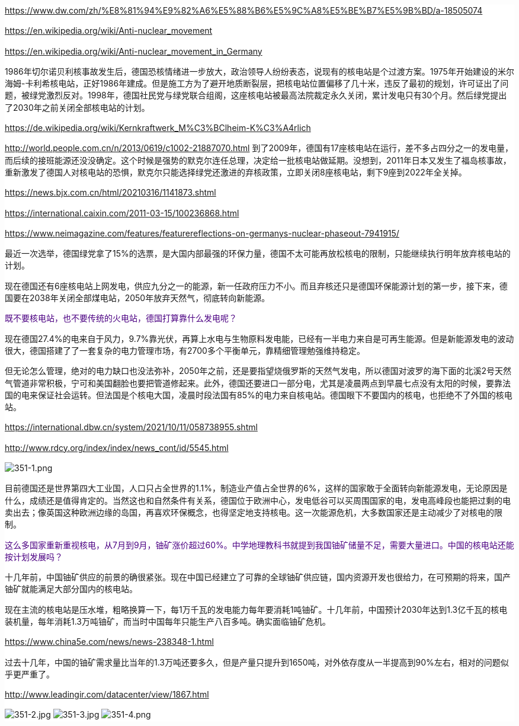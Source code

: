 https://www.dw.com/zh/%E8%81%94%E9%82%A6%E5%88%B6%E5%9C%A8%E5%BE%B7%E5%9B%BD/a-18505074

https://en.wikipedia.org/wiki/Anti-nuclear_movement

https://en.wikipedia.org/wiki/Anti-nuclear_movement_in_Germany

1986年切尔诺贝利核事故发生后，德国恐核情绪进一步放大，政治领导人纷纷表态，说现有的核电站是个过渡方案。1975年开始建设的米尔海姆-卡利希核电站，正好1986年建成。但是施工方为了避开地质断裂层，把核电站位置偏移了几十米，违反了最初的规划，许可证出了问题，被绿党激烈反对。1998年，德国社民党与绿党联合组阁，这座核电站被最高法院裁定永久关闭，累计发电只有30个月。然后绿党提出了2030年之前关闭全部核电站的计划。

https://de.wikipedia.org/wiki/Kernkraftwerk_M%C3%BClheim-K%C3%A4rlich

http://world.people.com.cn/n/2013/0619/c1002-21887070.html
到了2009年，德国有17座核电站在运行，差不多占四分之一的发电量，而后续的接班能源还没没确定。这个时候是强势的默克尔连任总理，决定给一批核电站做延期。没想到，2011年日本又发生了福岛核事故，重新激发了德国人对核电站的恐惧，默克尔只能选择绿党还激进的弃核政策，立即关闭8座核电站，剩下9座到2022年全关掉。

https://news.bjx.com.cn/html/20210316/1141873.shtml

https://international.caixin.com/2011-03-15/100236868.html

https://www.neimagazine.com/features/featurereflections-on-germanys-nuclear-phaseout-7941915/

最近一次选举，德国绿党拿了15%的选票，是大国内部最强的环保力量，德国不太可能再放松核电的限制，只能继续执行明年放弃核电站的计划。

现在德国还有6座核电站上网发电，供应九分之一的能源，新一任政府压力不小。而且弃核还只是德国环保能源计划的第一步，接下来，德国要在2038年关闭全部煤电站，2050年放弃天然气，彻底转向新能源。

<font color="indigo">既不要核电站，也不要传统的火电站，德国打算靠什么发电呢？</font>

现在德国27.4%的电来自于风力，9.7%靠光伏，再算上水电与生物原料发电能，已经有一半电力来自是可再生能源。但是新能源发电的波动很大，德国搭建了了一套复杂的电力管理市场，有2700多个平衡单元，靠精细管理勉强维持稳定。

但无论怎么管理，绝对的电力缺口也没法弥补，2050年之前，还是要指望烧俄罗斯的天然气发电，所以德国对波罗的海下面的北溪2号天然气管道非常积极，宁可和美国翻脸也要把管道修起来。此外，德国还要进口一部分电，尤其是凌晨两点到早晨七点没有太阳的时候，要靠法国的电来保证社会运转。但法国是个核电大国，凌晨时段法国有85%的电力来自核电站。德国眼下不要国内的核电，也拒绝不了外国的核电站。

https://international.dbw.cn/system/2021/10/11/058738955.shtml

http://www.rdcy.org/index/index/news_cont/id/5545.html
 
![351-1.png](https://img.bedtime.news/2023/08/25/64e8581d4ec72.png)
 
目前德国还是世界第四大工业国，人口只占全世界的1.1%，制造业产值占全世界的6%，这样的国家敢于全面转向新能源发电，无论原因是什么，成绩还是值得肯定的。当然这也和自然条件有关系，德国位于欧洲中心，发电低谷可以买周围国家的电，发电高峰段也能把过剩的电卖出去；像英国这种欧洲边缘的岛国，再喜欢环保概念，也得坚定地支持核电。这一次能源危机，大多数国家还是主动减少了对核电的限制。

<font color="indigo">这么多国家重新重视核电，从7月到9月，铀矿涨价超过60%。中学地理教科书就提到我国铀矿储量不足，需要大量进口。中国的核电站还能按计划发展吗？</font>

十几年前，中国铀矿供应的前景的确很紧张。现在中国已经建立了可靠的全球铀矿供应链，国内资源开发也很给力，在可预期的将来，国产铀矿就能满足大部分国内的核电站。

现在主流的核电站是压水堆，粗略换算一下，每1万千瓦的发电能力每年要消耗1吨铀矿。十几年前，中国预计2030年达到1.3亿千瓦的核电装机量，每年消耗1.3万吨铀矿，而当时中国每年只能生产八百多吨。确实面临铀矿危机。

https://www.china5e.com/news/news-238348-1.html

过去十几年，中国的铀矿需求量比当年的1.3万吨还要多久，但是产量只提升到1650吨，对外依存度从一半提高到90%左右，相对的问题似乎更严重了。

http://www.leadingir.com/datacenter/view/1867.html

![351-2.jpg](https://img.bedtime.news/2023/08/25/64e8581c849a9.png)
![351-3.jpg](https://img.bedtime.news/2023/08/25/64e8581c411a4.png)
![351-4.png](https://img.bedtime.news/2023/08/25/64e8581bc4db8.png)
 